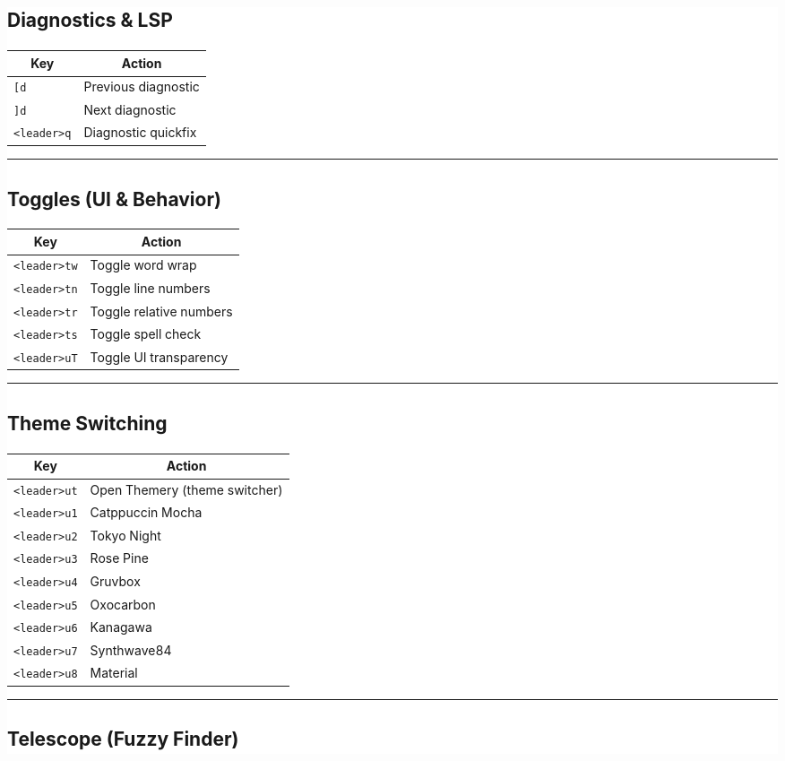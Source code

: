 
## Diagnostics & LSP

| Key | Action |
|-----|--------|
| `[d` | Previous diagnostic |
| `]d` | Next diagnostic |
| `<leader>q` | Diagnostic quickfix |

---

## Toggles (UI & Behavior)

| Key | Action |
|-----|--------|
| `<leader>tw` | Toggle word wrap |
| `<leader>tn` | Toggle line numbers |
| `<leader>tr` | Toggle relative numbers |
| `<leader>ts` | Toggle spell check |
| `<leader>uT` | Toggle UI transparency |

---

## Theme Switching

| Key | Action |
|-----|--------|
| `<leader>ut` | Open Themery (theme switcher) |
| `<leader>u1` | Catppuccin Mocha |
| `<leader>u2` | Tokyo Night |
| `<leader>u3` | Rose Pine |
| `<leader>u4` | Gruvbox |
| `<leader>u5` | Oxocarbon |
| `<leader>u6` | Kanagawa |
| `<leader>u7` | Synthwave84 |
| `<leader>u8` | Material |

---

## Telescope (Fuzzy Finder)
